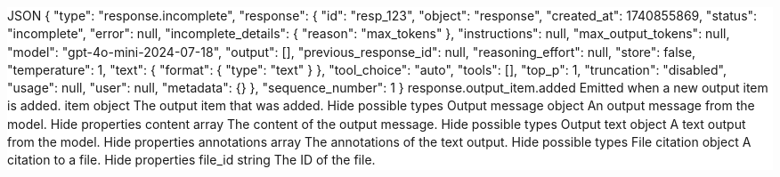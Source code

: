 JSON
{
"type": "response.incomplete",
"response": {
"id": "resp_123",
"object": "response",
"created_at": 1740855869,
"status": "incomplete",
"error": null,
"incomplete_details": {
"reason": "max_tokens"
},
"instructions": null,
"max_output_tokens": null,
"model": "gpt-4o-mini-2024-07-18",
"output": [],
"previous_response_id": null,
"reasoning_effort": null,
"store": false,
"temperature": 1,
"text": {
"format": {
"type": "text"
}
},
"tool_choice": "auto",
"tools": [],
"top_p": 1,
"truncation": "disabled",
"usage": null,
"user": null,
"metadata": {}
},
"sequence_number": 1
}
response.output_item.added
Emitted when a new output item is added.
item
object
The output item that was added.
Hide possible types
Output message
object
An output message from the model.
Hide properties
content
array
The content of the output message.
Hide possible types
Output text
object
A text output from the model.
Hide properties
annotations
array
The annotations of the text output.
Hide possible types
File citation
object
A citation to a file.
Hide properties
file_id
string
The ID of the file.